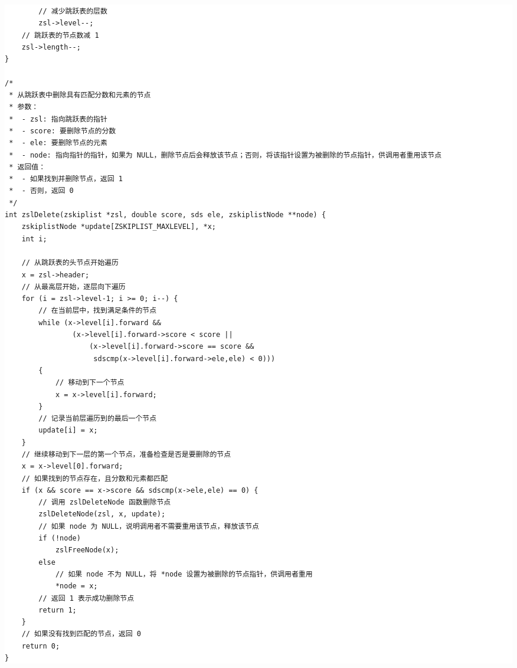 ```
        // 减少跳跃表的层数
        zsl->level--;
    // 跳跃表的节点数减 1
    zsl->length--;
}

/* 
 * 从跳跃表中删除具有匹配分数和元素的节点
 * 参数：
 *  - zsl: 指向跳跃表的指针
 *  - score: 要删除节点的分数
 *  - ele: 要删除节点的元素
 *  - node: 指向指针的指针，如果为 NULL，删除节点后会释放该节点；否则，将该指针设置为被删除的节点指针，供调用者重用该节点
 * 返回值：
 *  - 如果找到并删除节点，返回 1
 *  - 否则，返回 0
 */
int zslDelete(zskiplist *zsl, double score, sds ele, zskiplistNode **node) {
    zskiplistNode *update[ZSKIPLIST_MAXLEVEL], *x;
    int i;

    // 从跳跃表的头节点开始遍历
    x = zsl->header;
    // 从最高层开始，逐层向下遍历
    for (i = zsl->level-1; i >= 0; i--) {
        // 在当前层中，找到满足条件的节点
        while (x->level[i].forward &&
                (x->level[i].forward->score < score ||
                    (x->level[i].forward->score == score &&
                     sdscmp(x->level[i].forward->ele,ele) < 0)))
        {
            // 移动到下一个节点
            x = x->level[i].forward;
        }
        // 记录当前层遍历到的最后一个节点
        update[i] = x;
    }
    // 继续移动到下一层的第一个节点，准备检查是否是要删除的节点
    x = x->level[0].forward;
    // 如果找到的节点存在，且分数和元素都匹配
    if (x && score == x->score && sdscmp(x->ele,ele) == 0) {
        // 调用 zslDeleteNode 函数删除节点
        zslDeleteNode(zsl, x, update);
        // 如果 node 为 NULL，说明调用者不需要重用该节点，释放该节点
        if (!node)
            zslFreeNode(x);
        else
            // 如果 node 不为 NULL，将 *node 设置为被删除的节点指针，供调用者重用
            *node = x;
        // 返回 1 表示成功删除节点
        return 1;
    }
    // 如果没有找到匹配的节点，返回 0
    return 0; 
}
```
